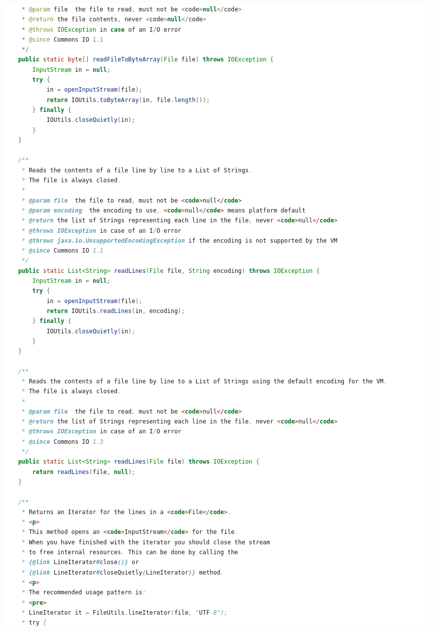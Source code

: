 ```java
     * @param file  the file to read, must not be <code>null</code>
     * @return the file contents, never <code>null</code>
     * @throws IOException in case of an I/O error
     * @since Commons IO 1.1
     */
    public static byte[] readFileToByteArray(File file) throws IOException {
        InputStream in = null;
        try {
            in = openInputStream(file);
            return IOUtils.toByteArray(in, file.length());
        } finally {
            IOUtils.closeQuietly(in);
        }
    }

    /**
     * Reads the contents of a file line by line to a List of Strings.
     * The file is always closed.
     *
     * @param file  the file to read, must not be <code>null</code>
     * @param encoding  the encoding to use, <code>null</code> means platform default
     * @return the list of Strings representing each line in the file, never <code>null</code>
     * @throws IOException in case of an I/O error
     * @throws java.io.UnsupportedEncodingException if the encoding is not supported by the VM
     * @since Commons IO 1.1
     */
    public static List<String> readLines(File file, String encoding) throws IOException {
        InputStream in = null;
        try {
            in = openInputStream(file);
            return IOUtils.readLines(in, encoding);
        } finally {
            IOUtils.closeQuietly(in);
        }
    }

    /**
     * Reads the contents of a file line by line to a List of Strings using the default encoding for the VM.
     * The file is always closed.
     *
     * @param file  the file to read, must not be <code>null</code>
     * @return the list of Strings representing each line in the file, never <code>null</code>
     * @throws IOException in case of an I/O error
     * @since Commons IO 1.3
     */
    public static List<String> readLines(File file) throws IOException {
        return readLines(file, null);
    }

    /**
     * Returns an Iterator for the lines in a <code>File</code>.
     * <p>
     * This method opens an <code>InputStream</code> for the file.
     * When you have finished with the iterator you should close the stream
     * to free internal resources. This can be done by calling the
     * {@link LineIterator#close()} or
     * {@link LineIterator#closeQuietly(LineIterator)} method.
     * <p>
     * The recommended usage pattern is:
     * <pre>
     * LineIterator it = FileUtils.lineIterator(file, "UTF-8");
     * try {
```